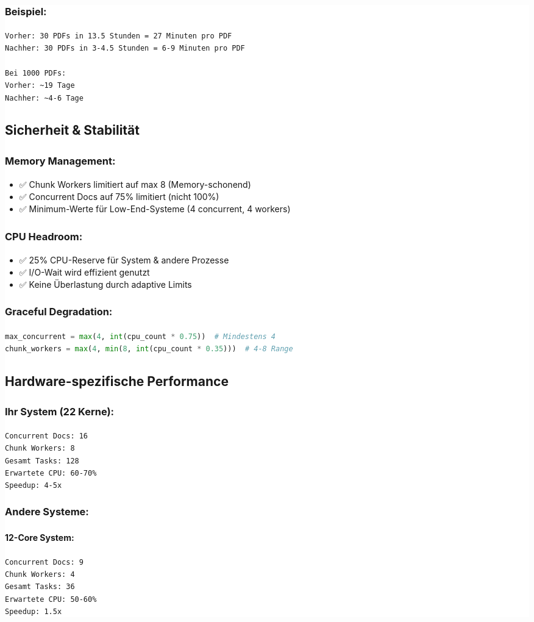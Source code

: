 ### **Beispiel:**
```
Vorher: 30 PDFs in 13.5 Stunden = 27 Minuten pro PDF
Nachher: 30 PDFs in 3-4.5 Stunden = 6-9 Minuten pro PDF

Bei 1000 PDFs:
Vorher: ~19 Tage
Nachher: ~4-6 Tage
```

## Sicherheit & Stabilität

### **Memory Management:**
- ✅ Chunk Workers limitiert auf max 8 (Memory-schonend)
- ✅ Concurrent Docs auf 75% limitiert (nicht 100%)
- ✅ Minimum-Werte für Low-End-Systeme (4 concurrent, 4 workers)

### **CPU Headroom:**
- ✅ 25% CPU-Reserve für System & andere Prozesse
- ✅ I/O-Wait wird effizient genutzt
- ✅ Keine Überlastung durch adaptive Limits

### **Graceful Degradation:**
```python
max_concurrent = max(4, int(cpu_count * 0.75))  # Mindestens 4
chunk_workers = max(4, min(8, int(cpu_count * 0.35)))  # 4-8 Range
```

## Hardware-spezifische Performance

### **Ihr System (22 Kerne):**
```
Concurrent Docs: 16
Chunk Workers: 8
Gesamt Tasks: 128
Erwartete CPU: 60-70%
Speedup: 4-5x
```

### **Andere Systeme:**

#### **12-Core System:**
```
Concurrent Docs: 9
Chunk Workers: 4
Gesamt Tasks: 36
Erwartete CPU: 50-60%
Speedup: 1.5x
```
